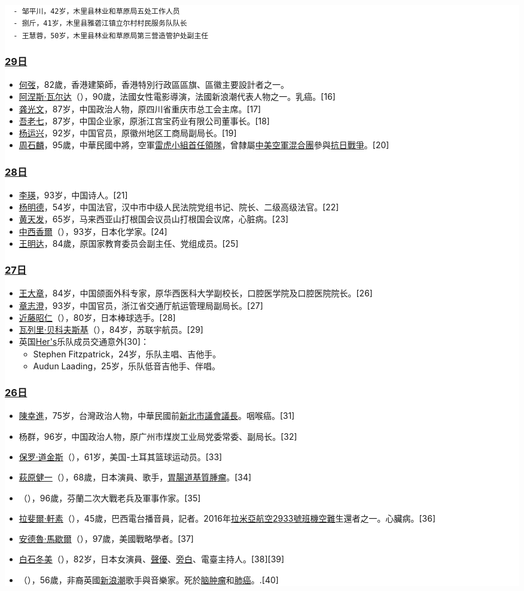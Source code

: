       - 邹平川，42岁，木里县林业和草原局五处工作人员
      - 捌斤，41岁，木里县雅砻江镇立尔村村民服务队队长
      - 王慧蓉，50岁，木里县林业和草原局第三营造管护处副主任

### [29日](../Page/3月29日.md "wikilink")

  - [何弢](../Page/何弢.md "wikilink")，82歲，香港建築師，香港特別行政區區旗、區徽主要設計者之一。
  - [阿涅斯·瓦尔达](../Page/阿涅斯·瓦尔达.md "wikilink")（），90歲，法國女性電影導演，法國新浪潮代表人物之一。乳癌。\[16\]
  - [龚光文](https://zh.wikipedia.org/wiki/龚光文 "wikilink")，87岁，中国政治人物，原四川省重庆市总工会主席。\[17\]
  - [吾老七](https://zh.wikipedia.org/wiki/吾老七 "wikilink")，87岁，中国企业家，原浙江宫宝药业有限公司董事长。\[18\]
  - [杨运兴](https://zh.wikipedia.org/wiki/杨运兴 "wikilink")，92岁，中国官员，原徽州地区工商局副局长。\[19\]
  - [周石麟](https://zh.wikipedia.org/wiki/周石麟 "wikilink")，95歲，中華民國中將，空軍[雷虎小組首任領隊](https://zh.wikipedia.org/wiki/雷虎小組 "wikilink")，曾隸屬[中美空軍混合團](../Page/中美空軍混合團.md "wikilink")參與[抗日戰爭](https://zh.wikipedia.org/wiki/抗日戰爭 "wikilink")。\[20\]

### [28日](../Page/3月28日.md "wikilink")

  - [李瑛](https://zh.wikipedia.org/wiki/李瑛_\(解放军\) "wikilink")，93岁，中国诗人。\[21\]
  - [杨明德](https://zh.wikipedia.org/wiki/杨明德 "wikilink")，54岁，中国法官，汉中市中级人民法院党组书记、院长、二级高级法官。\[22\]
  - [黄天发](../Page/黄天发.md "wikilink")，65岁，马来西亚山打根国会议员山打根国会议席，心脏病。\[23\]
  - [中西香爾](../Page/中西香爾.md "wikilink")（），93岁，日本化学家。\[24\]
  - [王明达](https://zh.wikipedia.org/wiki/王明达 "wikilink")，84歲，原国家教育委员会副主任、党组成员。\[25\]

### [27日](../Page/3月27日.md "wikilink")

  - [王大章](https://zh.wikipedia.org/wiki/王大章 "wikilink")，84岁，中国颌面外科专家，原华西医科大学副校长，口腔医学院及口腔医院院长。\[26\]
  - [章志澄](https://zh.wikipedia.org/wiki/章志澄 "wikilink")，93岁，中国官员，浙江省交通厅航运管理局副局长。\[27\]
  - [近藤昭仁](https://zh.wikipedia.org/wiki/近藤昭仁 "wikilink")（），80岁，日本棒球选手。\[28\]
  - [瓦列里·贝科夫斯基](../Page/瓦列里·贝科夫斯基.md "wikilink")（），84岁，苏联宇航员。\[29\]
  - 英国[Her's](../Page/Her's.md "wikilink")乐队成员交通意外\[30\]：
      - Stephen Fitzpatrick，24岁，乐队主唱、吉他手。
      - Audun Laading，25岁，乐队低音吉他手、伴唱。

### [26日](../Page/3月26日.md "wikilink")

  - [陳幸進](../Page/陳幸進.md "wikilink")，75岁，台灣政治人物，中華民國前[新北市議會議長](https://zh.wikipedia.org/wiki/新北市 "wikilink")。咽喉癌。\[31\]

  - 杨群，96岁，中国政治人物，原广州市煤炭工业局党委常委、副局长。\[32\]

  - [保罗·道金斯](../Page/保罗·道金斯.md "wikilink")（），61岁，美国-土耳其篮球运动员。\[33\]

  - [萩原健一](../Page/萩原健一.md "wikilink")（），68歲，日本演員、歌手，[胃腸道基質腫瘤](../Page/胃腸道基質腫瘤.md "wikilink")。\[34\]

  - （），96歲，芬蘭二次大戰老兵及軍事作家。\[35\]

  - [拉斐爾·軒素](https://zh.wikipedia.org/wiki/拉斐爾·軒素 "wikilink")（），45歲，巴西電台播音員，記者。2016年[拉米亞航空2933號班機空難](../Page/拉米亞航空2933號班機空難.md "wikilink")生還者之一。心臟病。\[36\]

  - [安德魯·馬歇爾](../Page/安德魯·馬歇爾.md "wikilink")（），97歲，美國戰略學者。\[37\]

  - [白石冬美](../Page/白石冬美.md "wikilink")（），82岁，日本女演員、[聲優](../Page/聲優.md "wikilink")、[旁白](https://zh.wikipedia.org/wiki/旁白 "wikilink")、電臺主持人。\[38\]\[39\]

  - （），56歲，非裔英國[新浪潮](../Page/新浪潮.md "wikilink")歌手與音樂家。死於[脑肿瘤](../Page/脑肿瘤.md "wikilink")和[肺癌](../Page/肺癌.md "wikilink")。.\[40\]
